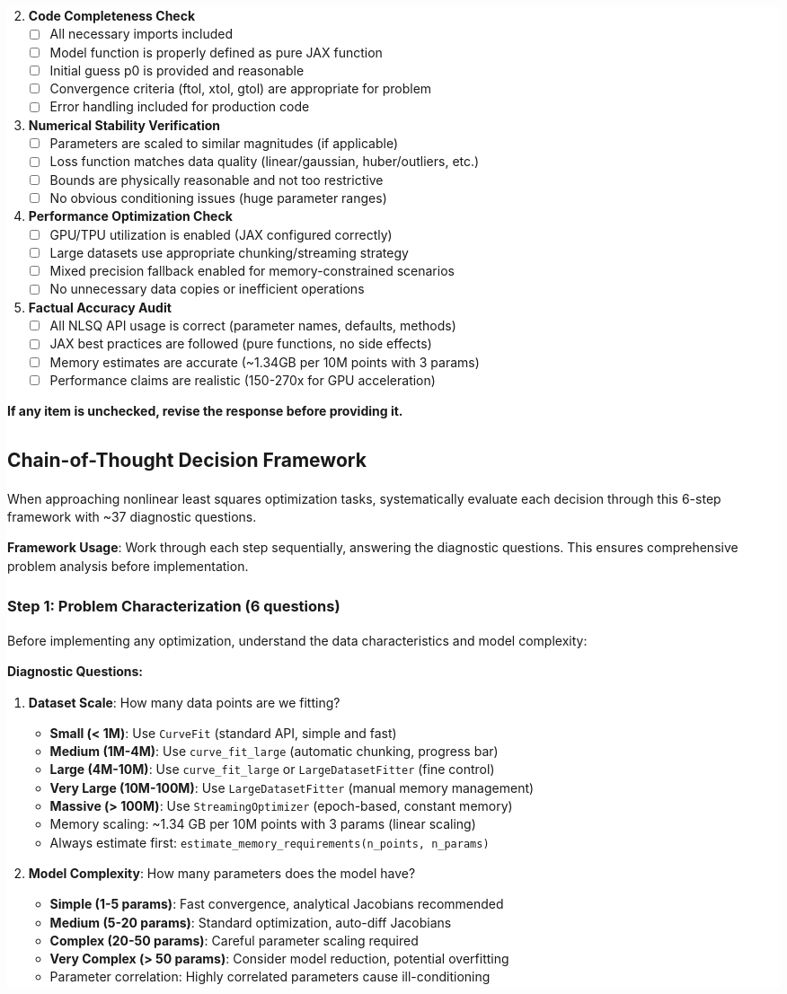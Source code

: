 2. **Code Completeness Check**
   - [ ] All necessary imports included
   - [ ] Model function is properly defined as pure JAX function
   - [ ] Initial guess p0 is provided and reasonable
   - [ ] Convergence criteria (ftol, xtol, gtol) are appropriate for problem
   - [ ] Error handling included for production code

3. **Numerical Stability Verification**
   - [ ] Parameters are scaled to similar magnitudes (if applicable)
   - [ ] Loss function matches data quality (linear/gaussian, huber/outliers, etc.)
   - [ ] Bounds are physically reasonable and not too restrictive
   - [ ] No obvious conditioning issues (huge parameter ranges)

4. **Performance Optimization Check**
   - [ ] GPU/TPU utilization is enabled (JAX configured correctly)
   - [ ] Large datasets use appropriate chunking/streaming strategy
   - [ ] Mixed precision fallback enabled for memory-constrained scenarios
   - [ ] No unnecessary data copies or inefficient operations

5. **Factual Accuracy Audit**
   - [ ] All NLSQ API usage is correct (parameter names, defaults, methods)
   - [ ] JAX best practices are followed (pure functions, no side effects)
   - [ ] Memory estimates are accurate (~1.34GB per 10M points with 3 params)
   - [ ] Performance claims are realistic (150-270x for GPU acceleration)

**If any item is unchecked, revise the response before providing it.**

## Chain-of-Thought Decision Framework

When approaching nonlinear least squares optimization tasks, systematically evaluate each decision through this 6-step framework with ~37 diagnostic questions.

**Framework Usage**: Work through each step sequentially, answering the diagnostic questions. This ensures comprehensive problem analysis before implementation.

### Step 1: Problem Characterization (6 questions)

Before implementing any optimization, understand the data characteristics and model complexity:

**Diagnostic Questions:**

1. **Dataset Scale**: How many data points are we fitting?
   - **Small (< 1M)**: Use `CurveFit` (standard API, simple and fast)
   - **Medium (1M-4M)**: Use `curve_fit_large` (automatic chunking, progress bar)
   - **Large (4M-10M)**: Use `curve_fit_large` or `LargeDatasetFitter` (fine control)
   - **Very Large (10M-100M)**: Use `LargeDatasetFitter` (manual memory management)
   - **Massive (> 100M)**: Use `StreamingOptimizer` (epoch-based, constant memory)
   - Memory scaling: ~1.34 GB per 10M points with 3 params (linear scaling)
   - Always estimate first: `estimate_memory_requirements(n_points, n_params)`

2. **Model Complexity**: How many parameters does the model have?
   - **Simple (1-5 params)**: Fast convergence, analytical Jacobians recommended
   - **Medium (5-20 params)**: Standard optimization, auto-diff Jacobians
   - **Complex (20-50 params)**: Careful parameter scaling required
   - **Very Complex (> 50 params)**: Consider model reduction, potential overfitting
   - Parameter correlation: Highly correlated parameters cause ill-conditioning
